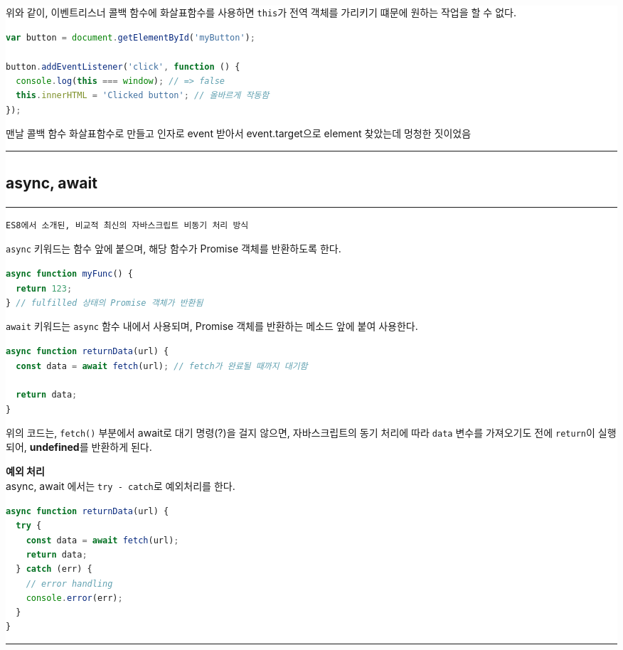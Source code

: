 위와 같이, 이벤트리스너 콜백 함수에 화살표함수를 사용하면 `this`가 전역 객체를 가리키기 떄문에 원하는 작업을 할 수 없다.

```javascript
var button = document.getElementById('myButton');

button.addEventListener('click', function () {
  console.log(this === window); // => false
  this.innerHTML = 'Clicked button'; // 올바르게 작동함
});
```

맨날 콜백 함수 화살표함수로 만들고 인자로 event 받아서 event.target으로 element 찾았는데 멍청한 짓이었음

---

## async, await

---

`ES8에서 소개된, 비교적 최신의 자바스크립트 비동기 처리 방식`

`async` 키워드는 함수 앞에 붙으며, 해당 함수가 Promise 객체를 반환하도록 한다.

```javascript
async function myFunc() {
  return 123;
} // fulfilled 상태의 Promise 객체가 반환됨
```

`await` 키워드는 `async` 함수 내에서 사용되며, Promise 객체를 반환하는 메소드 앞에 붙여 사용한다.

```javascript
async function returnData(url) {
  const data = await fetch(url); // fetch가 완료될 때까지 대기함

  return data;
}
```

위의 코드는, `fetch()` 부분에서 await로 대기 명령(?)을 걸지 않으면, 자바스크립트의 동기 처리에 따라 `data` 변수를 가져오기도 전에 `return`이 실행되어, **undefined**를 반환하게 된다.

**예외 처리**  
async, await 에서는 `try - catch`로 예외처리를 한다.

```javascript
async function returnData(url) {
  try {
    const data = await fetch(url);
    return data;
  } catch (err) {
    // error handling
    console.error(err);
  }
}
```

---